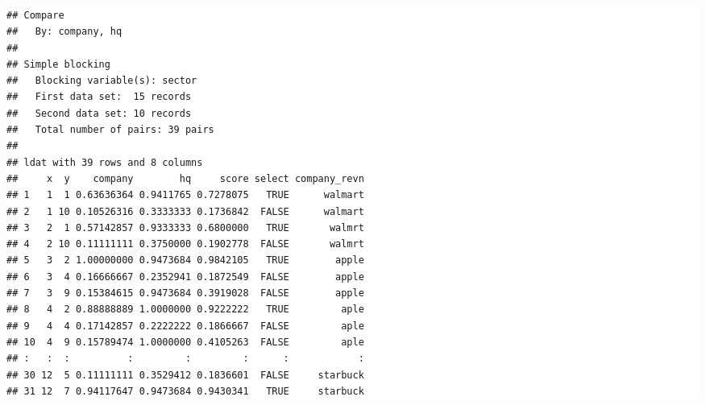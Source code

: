     ## Compare
    ##   By: company, hq
    ## 
    ## Simple blocking
    ##   Blocking variable(s): sector
    ##   First data set:  15 records
    ##   Second data set: 10 records
    ##   Total number of pairs: 39 pairs
    ## 
    ## ldat with 39 rows and 8 columns
    ##     x  y    company        hq     score select company_revn
    ## 1   1  1 0.63636364 0.9411765 0.7278075   TRUE      walmart
    ## 2   1 10 0.10526316 0.3333333 0.1736842  FALSE      walmart
    ## 3   2  1 0.57142857 0.9333333 0.6800000   TRUE       walmrt
    ## 4   2 10 0.11111111 0.3750000 0.1902778  FALSE       walmrt
    ## 5   3  2 1.00000000 0.9473684 0.9842105   TRUE        apple
    ## 6   3  4 0.16666667 0.2352941 0.1872549  FALSE        apple
    ## 7   3  9 0.15384615 0.9473684 0.3919028  FALSE        apple
    ## 8   4  2 0.88888889 1.0000000 0.9222222   TRUE         aple
    ## 9   4  4 0.17142857 0.2222222 0.1866667  FALSE         aple
    ## 10  4  9 0.15789474 1.0000000 0.4105263  FALSE         aple
    ## :   :  :          :         :         :      :            :
    ## 30 12  5 0.11111111 0.3529412 0.1836601  FALSE     starbuck
    ## 31 12  7 0.94117647 0.9473684 0.9430341   TRUE     starbuck